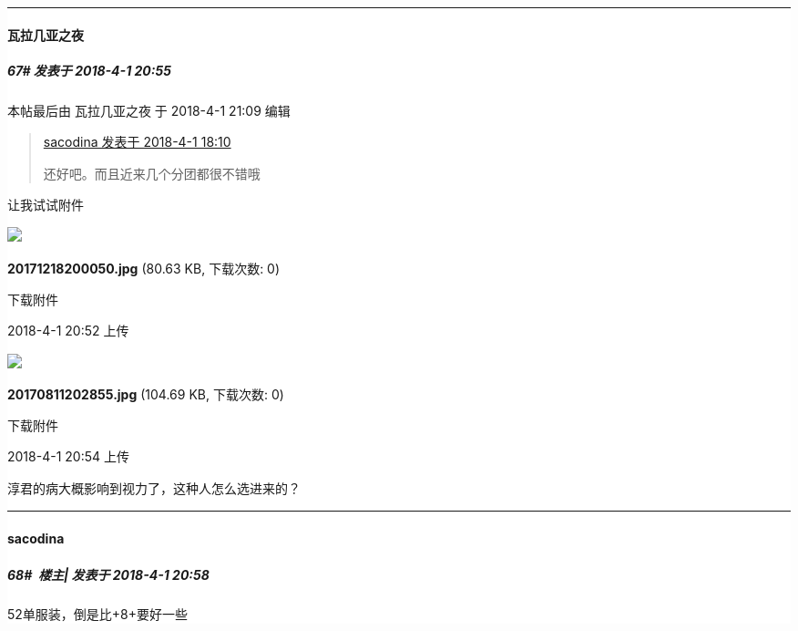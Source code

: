 





*****

####  瓦拉几亚之夜  
##### 67#       发表于 2018-4-1 20:55



 本帖最后由 瓦拉几亚之夜 于 2018-4-1 21:09 编辑 
<blockquote><a href="httphttps://bbs.saraba1st.com/2b/forum.php?mod=redirect&amp;goto=findpost&amp;pid=39058470&amp;ptid=1595639" target="_blank">sacodina 发表于 2018-4-1 18:10</a>

还好吧。而且近来几个分团都很不错哦</blockquote>
让我试试附件

<img src="https://img.saraba1st.com/forum/201804/01/205229ki90kppdkh9osshq.jpg" referrerpolicy="no-referrer">


<strong>20171218200050.jpg</strong> (80.63 KB, 下载次数: 0)

下载附件

2018-4-1 20:52 上传






<img src="https://img.saraba1st.com/forum/201804/01/205421qrt91cvc0rz9et9d.jpg" referrerpolicy="no-referrer">


<strong>20170811202855.jpg</strong> (104.69 KB, 下载次数: 0)

下载附件

2018-4-1 20:54 上传






淳君的病大概影响到视力了，这种人怎么选进来的？







*****

####  sacodina  
##### 68#         楼主| 发表于 2018-4-1 20:58




52单服装，倒是比+8+要好一些




